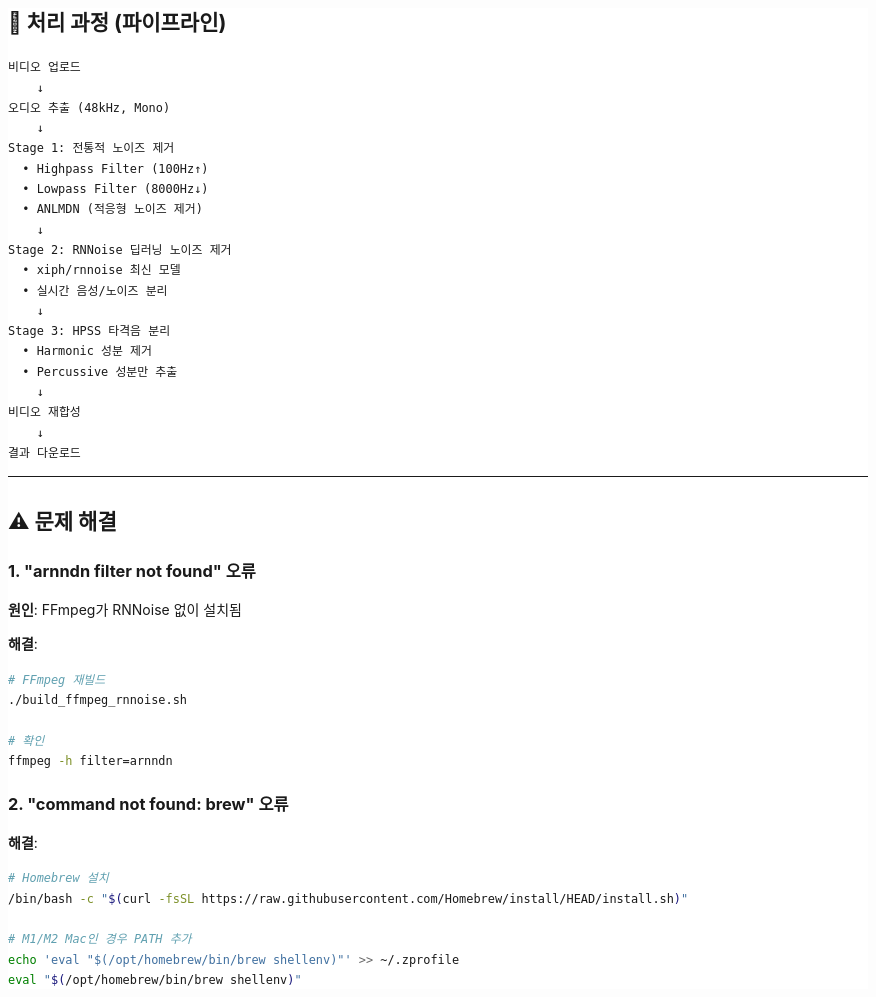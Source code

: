 ## 🔬 처리 과정 (파이프라인)

```
비디오 업로드
    ↓
오디오 추출 (48kHz, Mono)
    ↓
Stage 1: 전통적 노이즈 제거
  • Highpass Filter (100Hz↑)
  • Lowpass Filter (8000Hz↓)
  • ANLMDN (적응형 노이즈 제거)
    ↓
Stage 2: RNNoise 딥러닝 노이즈 제거
  • xiph/rnnoise 최신 모델
  • 실시간 음성/노이즈 분리
    ↓
Stage 3: HPSS 타격음 분리
  • Harmonic 성분 제거
  • Percussive 성분만 추출
    ↓
비디오 재합성
    ↓
결과 다운로드
```

---

## ⚠️ 문제 해결

### 1. "arnndn filter not found" 오류

**원인**: FFmpeg가 RNNoise 없이 설치됨

**해결**:
```bash
# FFmpeg 재빌드
./build_ffmpeg_rnnoise.sh

# 확인
ffmpeg -h filter=arnndn
```

### 2. "command not found: brew" 오류

**해결**:
```bash
# Homebrew 설치
/bin/bash -c "$(curl -fsSL https://raw.githubusercontent.com/Homebrew/install/HEAD/install.sh)"

# M1/M2 Mac인 경우 PATH 추가
echo 'eval "$(/opt/homebrew/bin/brew shellenv)"' >> ~/.zprofile
eval "$(/opt/homebrew/bin/brew shellenv)"
```
